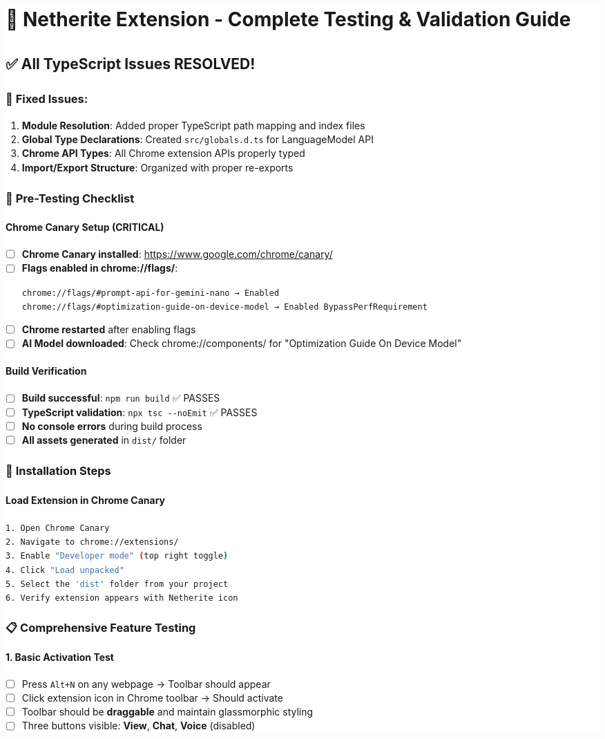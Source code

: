 # 🎯 Netherite Extension - Complete Testing & Validation Guide

## ✅ All TypeScript Issues RESOLVED!

### 🔧 **Fixed Issues:**

1. **Module Resolution**: Added proper TypeScript path mapping and index files
2. **Global Type Declarations**: Created `src/globals.d.ts` for LanguageModel API
3. **Chrome API Types**: All Chrome extension APIs properly typed
4. **Import/Export Structure**: Organized with proper re-exports

### 🧪 **Pre-Testing Checklist**

#### Chrome Canary Setup (CRITICAL)
- [ ] **Chrome Canary installed**: https://www.google.com/chrome/canary/
- [ ] **Flags enabled in chrome://flags/**:
  ```
  chrome://flags/#prompt-api-for-gemini-nano → Enabled
  chrome://flags/#optimization-guide-on-device-model → Enabled BypassPerfRequirement
  ```
- [ ] **Chrome restarted** after enabling flags
- [ ] **AI Model downloaded**: Check chrome://components/ for "Optimization Guide On Device Model"

#### Build Verification
- [ ] **Build successful**: `npm run build` ✅ PASSES
- [ ] **TypeScript validation**: `npx tsc --noEmit` ✅ PASSES  
- [ ] **No console errors** during build process
- [ ] **All assets generated** in `dist/` folder

### 🚀 **Installation Steps**

#### Load Extension in Chrome Canary
```bash
1. Open Chrome Canary
2. Navigate to chrome://extensions/
3. Enable "Developer mode" (top right toggle)
4. Click "Load unpacked"
5. Select the 'dist' folder from your project
6. Verify extension appears with Netherite icon
```

### 📋 **Comprehensive Feature Testing**

#### 1. **Basic Activation Test**
- [ ] Press `Alt+N` on any webpage → Toolbar should appear
- [ ] Click extension icon in Chrome toolbar → Should activate
- [ ] Toolbar should be **draggable** and maintain glassmorphic styling
- [ ] Three buttons visible: **View**, **Chat**, **Voice** (disabled)
